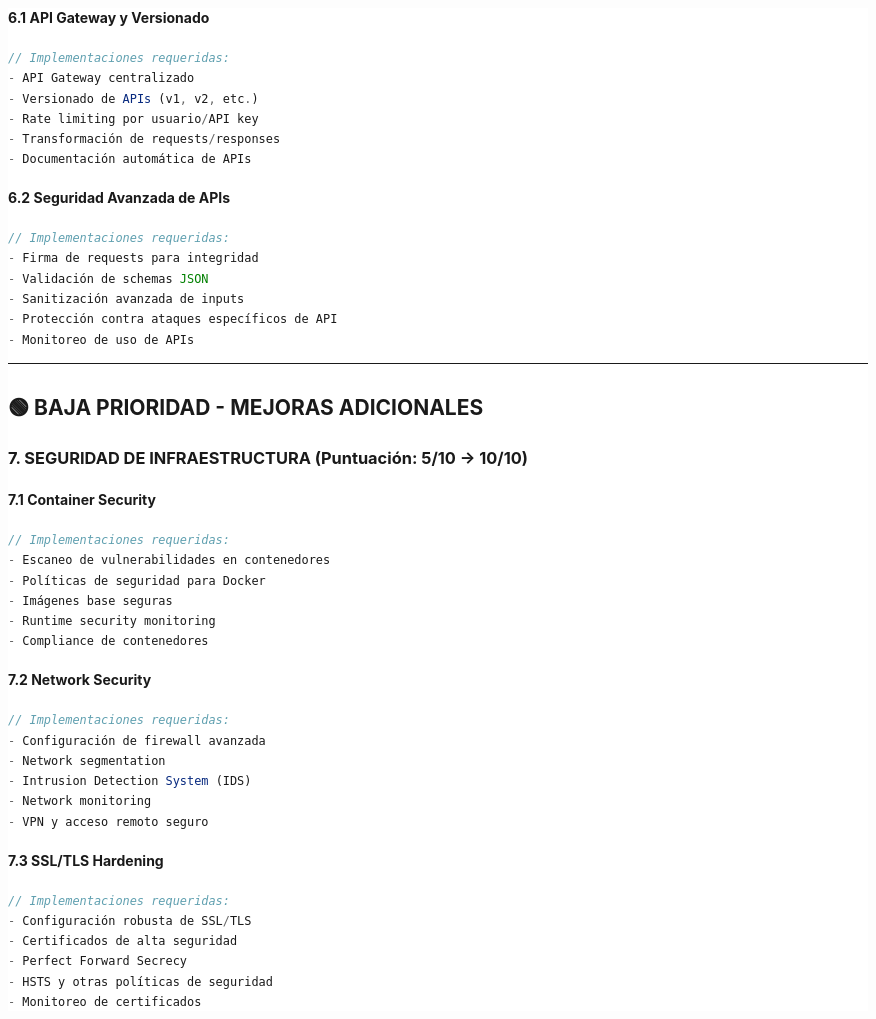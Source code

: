 #### **6.1 API Gateway y Versionado**
```typescript
// Implementaciones requeridas:
- API Gateway centralizado
- Versionado de APIs (v1, v2, etc.)
- Rate limiting por usuario/API key
- Transformación de requests/responses
- Documentación automática de APIs
```

#### **6.2 Seguridad Avanzada de APIs**
```typescript
// Implementaciones requeridas:
- Firma de requests para integridad
- Validación de schemas JSON
- Sanitización avanzada de inputs
- Protección contra ataques específicos de API
- Monitoreo de uso de APIs
```

---

## 🟢 **BAJA PRIORIDAD - MEJORAS ADICIONALES**

### **7. SEGURIDAD DE INFRAESTRUCTURA** (Puntuación: 5/10 → 10/10)

#### **7.1 Container Security**
```typescript
// Implementaciones requeridas:
- Escaneo de vulnerabilidades en contenedores
- Políticas de seguridad para Docker
- Imágenes base seguras
- Runtime security monitoring
- Compliance de contenedores
```

#### **7.2 Network Security**
```typescript
// Implementaciones requeridas:
- Configuración de firewall avanzada
- Network segmentation
- Intrusion Detection System (IDS)
- Network monitoring
- VPN y acceso remoto seguro
```

#### **7.3 SSL/TLS Hardening**
```typescript
// Implementaciones requeridas:
- Configuración robusta de SSL/TLS
- Certificados de alta seguridad
- Perfect Forward Secrecy
- HSTS y otras políticas de seguridad
- Monitoreo de certificados
```
